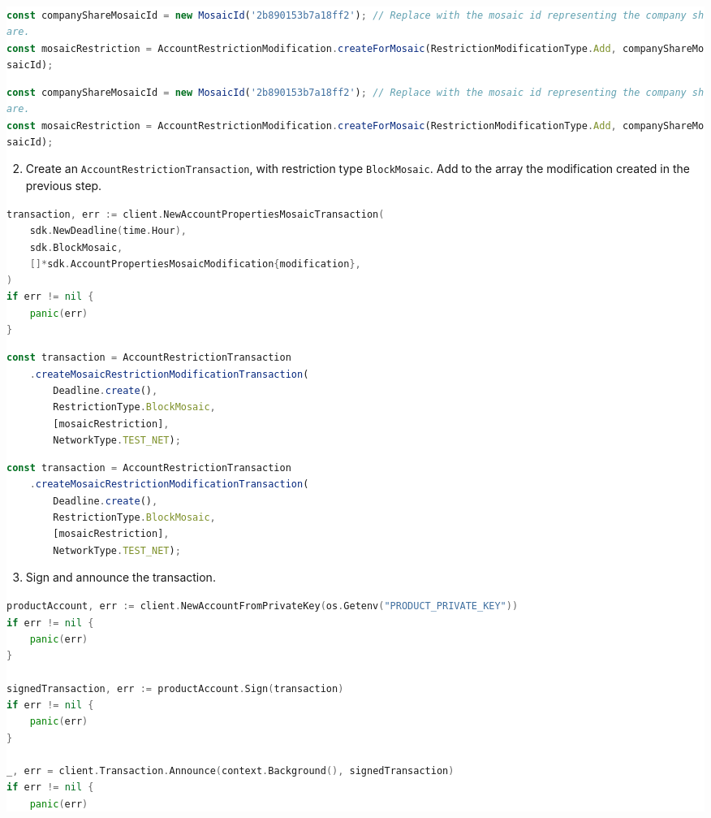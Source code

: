 
```js
const companyShareMosaicId = new MosaicId('2b890153b7a18ff2'); // Replace with the mosaic id representing the company share.
const mosaicRestriction = AccountRestrictionModification.createForMosaic(RestrictionModificationType.Add, companyShareMosaicId);
```


```js
const companyShareMosaicId = new MosaicId('2b890153b7a18ff2'); // Replace with the mosaic id representing the company share.
const mosaicRestriction = AccountRestrictionModification.createForMosaic(RestrictionModificationType.Add, companyShareMosaicId);
```



2. Create an `AccountRestrictionTransaction`, with restriction type `BlockMosaic`. Add to the array the modification created in the previous step.



```go
transaction, err := client.NewAccountPropertiesMosaicTransaction(
    sdk.NewDeadline(time.Hour),
    sdk.BlockMosaic,
    []*sdk.AccountPropertiesMosaicModification{modification},
)
if err != nil {
    panic(err)
}
```


```js
const transaction = AccountRestrictionTransaction
    .createMosaicRestrictionModificationTransaction(
        Deadline.create(),
        RestrictionType.BlockMosaic,
        [mosaicRestriction],
        NetworkType.TEST_NET);
```


```js
const transaction = AccountRestrictionTransaction
    .createMosaicRestrictionModificationTransaction(
        Deadline.create(),
        RestrictionType.BlockMosaic,
        [mosaicRestriction],
        NetworkType.TEST_NET);
```



3. Sign and announce the transaction.



```go
productAccount, err := client.NewAccountFromPrivateKey(os.Getenv("PRODUCT_PRIVATE_KEY"))
if err != nil {
    panic(err)
}

signedTransaction, err := productAccount.Sign(transaction)
if err != nil {
    panic(err)
}

_, err = client.Transaction.Announce(context.Background(), signedTransaction)
if err != nil {
    panic(err)
```

[Account]: ../../built-in-features/account.md
[Mosaic]: ../../built-in-features/mosaic.md
[Account-restriction]: ../../built-in-features/account-restriction.md
[transfer-transaction-guide]: ../transaction/sending-a-transfer-transaction.md
[mosaic-guide]: ../mosaic/creating-a-mosaic.md
[transfer-transaction]: ../../built-in-features/transfer-transaction.md